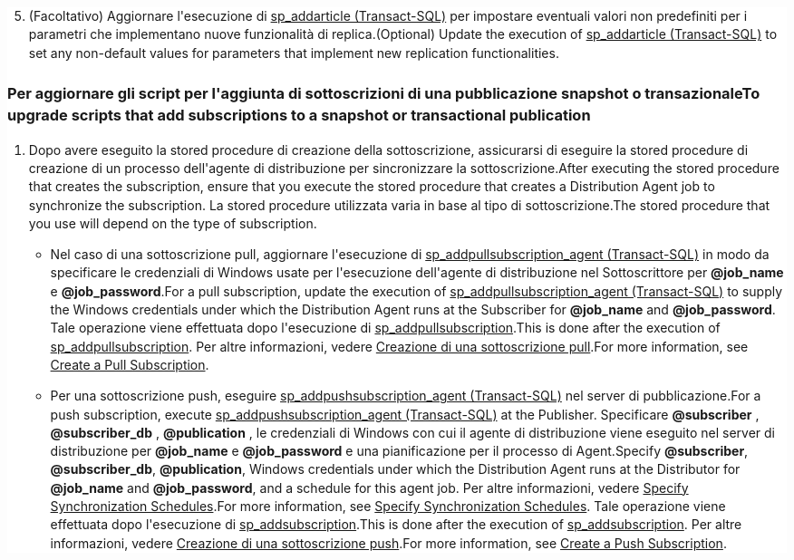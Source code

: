 5.  <span data-ttu-id="8f320-145">(Facoltativo) Aggiornare l'esecuzione di [sp_addarticle &#40;Transact-SQL&#41;](/sql/relational-databases/system-stored-procedures/sp-addarticle-transact-sql) per impostare eventuali valori non predefiniti per i parametri che implementano nuove funzionalità di replica.</span><span class="sxs-lookup"><span data-stu-id="8f320-145">(Optional) Update the execution of [sp_addarticle &#40;Transact-SQL&#41;](/sql/relational-databases/system-stored-procedures/sp-addarticle-transact-sql) to set any non-default values for parameters that implement new replication functionalities.</span></span>  
  
### <a name="to-upgrade-scripts-that-add-subscriptions-to-a-snapshot-or-transactional-publication"></a><span data-ttu-id="8f320-146">Per aggiornare gli script per l'aggiunta di sottoscrizioni di una pubblicazione snapshot o transazionale</span><span class="sxs-lookup"><span data-stu-id="8f320-146">To upgrade scripts that add subscriptions to a snapshot or transactional publication</span></span>  
  
1.  <span data-ttu-id="8f320-147">Dopo avere eseguito la stored procedure di creazione della sottoscrizione, assicurarsi di eseguire la stored procedure di creazione di un processo dell'agente di distribuzione per sincronizzare la sottoscrizione.</span><span class="sxs-lookup"><span data-stu-id="8f320-147">After executing the stored procedure that creates the subscription, ensure that you execute the stored procedure that creates a Distribution Agent job to synchronize the subscription.</span></span> <span data-ttu-id="8f320-148">La stored procedure utilizzata varia in base al tipo di sottoscrizione.</span><span class="sxs-lookup"><span data-stu-id="8f320-148">The stored procedure that you use will depend on the type of subscription.</span></span>  
  
    -   <span data-ttu-id="8f320-149">Nel caso di una sottoscrizione pull, aggiornare l'esecuzione di [sp_addpullsubscription_agent &#40;Transact-SQL&#41;](/sql/relational-databases/system-stored-procedures/sp-addpullsubscription-agent-transact-sql) in modo da specificare le credenziali di Windows usate per l'esecuzione dell'agente di distribuzione nel Sottoscrittore per **@job_name** e **@job_password**.</span><span class="sxs-lookup"><span data-stu-id="8f320-149">For a pull subscription, update the execution of [sp_addpullsubscription_agent &#40;Transact-SQL&#41;](/sql/relational-databases/system-stored-procedures/sp-addpullsubscription-agent-transact-sql) to supply the Windows credentials under which the Distribution Agent runs at the Subscriber for **@job_name** and **@job_password**.</span></span> <span data-ttu-id="8f320-150">Tale operazione viene effettuata dopo l'esecuzione di [sp_addpullsubscription](/sql/relational-databases/system-stored-procedures/sp-addpullsubscription-transact-sql).</span><span class="sxs-lookup"><span data-stu-id="8f320-150">This is done after the execution of [sp_addpullsubscription](/sql/relational-databases/system-stored-procedures/sp-addpullsubscription-transact-sql).</span></span> <span data-ttu-id="8f320-151">Per altre informazioni, vedere [Creazione di una sottoscrizione pull](../create-a-pull-subscription.md).</span><span class="sxs-lookup"><span data-stu-id="8f320-151">For more information, see [Create a Pull Subscription](../create-a-pull-subscription.md).</span></span>  
  
    -   <span data-ttu-id="8f320-152">Per una sottoscrizione push, eseguire [sp_addpushsubscription_agent &#40;Transact-SQL&#41;](/sql/relational-databases/system-stored-procedures/sp-addpushsubscription-agent-transact-sql) nel server di pubblicazione.</span><span class="sxs-lookup"><span data-stu-id="8f320-152">For a push subscription, execute [sp_addpushsubscription_agent &#40;Transact-SQL&#41;](/sql/relational-databases/system-stored-procedures/sp-addpushsubscription-agent-transact-sql) at the Publisher.</span></span> <span data-ttu-id="8f320-153">Specificare **@subscriber** , **@subscriber_db** , **@publication** , le credenziali di Windows con cui il agente di distribuzione viene eseguito nel server di distribuzione per **@job_name** e **@job_password** e una pianificazione per il processo di Agent.</span><span class="sxs-lookup"><span data-stu-id="8f320-153">Specify **@subscriber**, **@subscriber_db**, **@publication**, Windows credentials under which the Distribution Agent runs at the Distributor for **@job_name** and **@job_password**, and a schedule for this agent job.</span></span> <span data-ttu-id="8f320-154">Per altre informazioni, vedere [Specify Synchronization Schedules](../specify-synchronization-schedules.md).</span><span class="sxs-lookup"><span data-stu-id="8f320-154">For more information, see [Specify Synchronization Schedules](../specify-synchronization-schedules.md).</span></span> <span data-ttu-id="8f320-155">Tale operazione viene effettuata dopo l'esecuzione di [sp_addsubscription](/sql/relational-databases/system-stored-procedures/sp-addsubscription-transact-sql).</span><span class="sxs-lookup"><span data-stu-id="8f320-155">This is done after the execution of [sp_addsubscription](/sql/relational-databases/system-stored-procedures/sp-addsubscription-transact-sql).</span></span> <span data-ttu-id="8f320-156">Per altre informazioni, vedere [Creazione di una sottoscrizione push](../create-a-push-subscription.md).</span><span class="sxs-lookup"><span data-stu-id="8f320-156">For more information, see [Create a Push Subscription](../create-a-push-subscription.md).</span></span>  
  